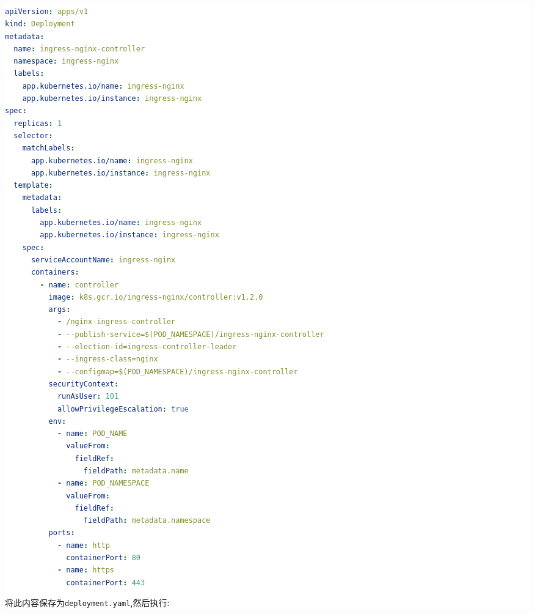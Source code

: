 ```yaml
apiVersion: apps/v1
kind: Deployment
metadata:
  name: ingress-nginx-controller
  namespace: ingress-nginx
  labels:
    app.kubernetes.io/name: ingress-nginx
    app.kubernetes.io/instance: ingress-nginx
spec:
  replicas: 1
  selector:
    matchLabels:
      app.kubernetes.io/name: ingress-nginx
      app.kubernetes.io/instance: ingress-nginx
  template:
    metadata:
      labels:
        app.kubernetes.io/name: ingress-nginx
        app.kubernetes.io/instance: ingress-nginx
    spec:
      serviceAccountName: ingress-nginx
      containers:
        - name: controller
          image: k8s.gcr.io/ingress-nginx/controller:v1.2.0
          args:
            - /nginx-ingress-controller
            - --publish-service=$(POD_NAMESPACE)/ingress-nginx-controller
            - --election-id=ingress-controller-leader
            - --ingress-class=nginx
            - --configmap=$(POD_NAMESPACE)/ingress-nginx-controller
          securityContext:
            runAsUser: 101
            allowPrivilegeEscalation: true
          env:
            - name: POD_NAME
              valueFrom:
                fieldRef:
                  fieldPath: metadata.name
            - name: POD_NAMESPACE
              valueFrom:
                fieldRef:
                  fieldPath: metadata.namespace
          ports:
            - name: http
              containerPort: 80
            - name: https
              containerPort: 443
```

将此内容保存为`deployment.yaml`,然后执行:
